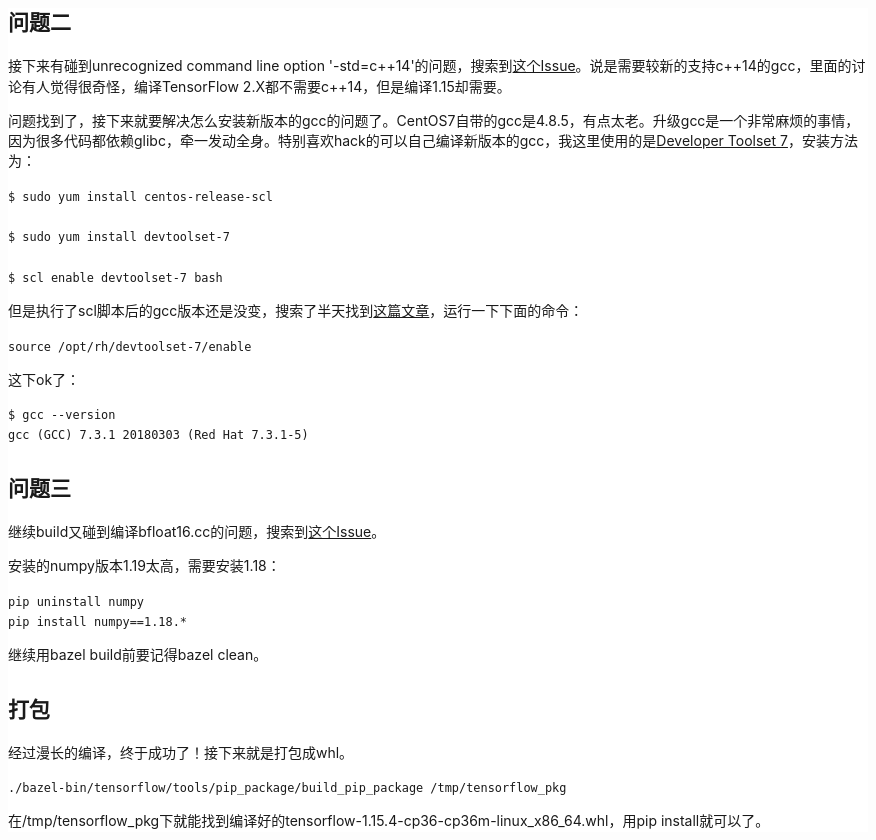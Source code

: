 ```
```

## 问题二

接下来有碰到unrecognized command line option '-std=c++14'的问题，搜索到[这个Issue](https://github.com/tensorflow/tensorflow/issues/32677)。说是需要较新的支持c++14的gcc，里面的讨论有人觉得很奇怪，编译TensorFlow 2.X都不需要c++14，但是编译1.15却需要。

问题找到了，接下来就要解决怎么安装新版本的gcc的问题了。CentOS7自带的gcc是4.8.5，有点太老。升级gcc是一个非常麻烦的事情，因为很多代码都依赖glibc，牵一发动全身。特别喜欢hack的可以自己编译新版本的gcc，我这里使用的是[Developer Toolset 7](https://www.softwarecollections.org/en/scls/rhscl/devtoolset-7/)，安装方法为：

```
$ sudo yum install centos-release-scl

$ sudo yum install devtoolset-7

$ scl enable devtoolset-7 bash
```

但是执行了scl脚本后的gcc版本还是没变，搜索了半天找到[这篇文章](https://serverfault.com/questions/1002266/scl-enable-devtoolset-7-dosnt-do-anything)，运行一下下面的命令：
```
source /opt/rh/devtoolset-7/enable
```

这下ok了：
```
$ gcc --version
gcc (GCC) 7.3.1 20180303 (Red Hat 7.3.1-5)
```

## 问题三

继续build又碰到编译bfloat16.cc的问题，搜索到[这个Issue](https://github.com/tensorflow/tensorflow/issues/40688)。

安装的numpy版本1.19太高，需要安装1.18：
```
pip uninstall numpy
pip install numpy==1.18.*
```

继续用bazel build前要记得bazel clean。

## 打包

经过漫长的编译，终于成功了！接下来就是打包成whl。

```
./bazel-bin/tensorflow/tools/pip_package/build_pip_package /tmp/tensorflow_pkg
```

在/tmp/tensorflow_pkg下就能找到编译好的tensorflow-1.15.4-cp36-cp36m-linux_x86_64.whl，用pip install就可以了。



